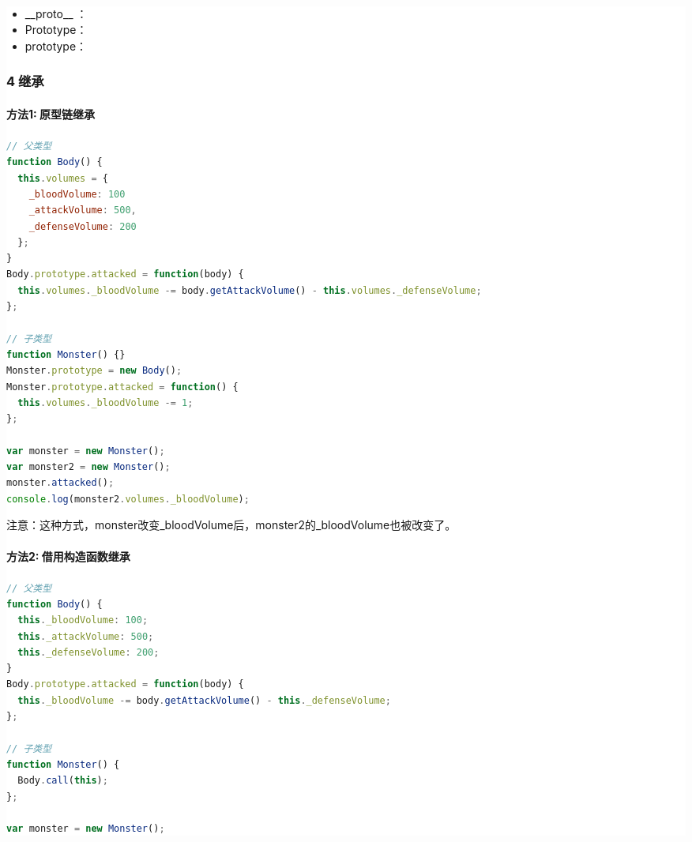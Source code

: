 * \_\_proto\_\_ ：
* Prototype：
* prototype：

### 4 继承

#### 方法1: 原型链继承

```javascript
// 父类型
function Body() {
  this.volumes = {
    _bloodVolume: 100
    _attackVolume: 500,
    _defenseVolume: 200
  };
}
Body.prototype.attacked = function(body) {
  this.volumes._bloodVolume -= body.getAttackVolume() - this.volumes._defenseVolume;
};

// 子类型
function Monster() {}
Monster.prototype = new Body();
Monster.prototype.attacked = function() {
  this.volumes._bloodVolume -= 1;
};

var monster = new Monster();
var monster2 = new Monster();
monster.attacked();
console.log(monster2.volumes._bloodVolume);
```

注意：这种方式，monster改变\_bloodVolume后，monster2的\_bloodVolume也被改变了。

#### 方法2: 借用构造函数继承

```javascript
// 父类型
function Body() {
  this._bloodVolume: 100;
  this._attackVolume: 500;
  this._defenseVolume: 200;
}
Body.prototype.attacked = function(body) {
  this._bloodVolume -= body.getAttackVolume() - this._defenseVolume;
};

// 子类型
function Monster() {
  Body.call(this);
};

var monster = new Monster();
```
